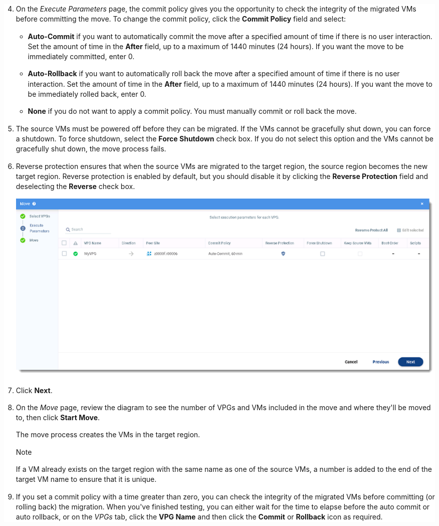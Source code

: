 4. On the *Execute Parameters* page, the commit policy gives you the opportunity to check the integrity of the migrated VMs before committing the move. To change the commit policy, click the **Commit Policy** field and select:

   - **Auto-Commit** if you want to automatically commit the move after a specified amount of time if there is no user interaction. Set the amount of time in the **After** field, up to a maximum of 1440 minutes (24 hours). If you want the move to be immediately committed, enter 0.

   - **Auto-Rollback** if you want to automatically roll back the move after a specified amount of time if there is no user interaction. Set the amount of time in the **After** field, up to a maximum of 1440  minutes (24 hours). If you want the move to be immediately rolled back, enter 0.

   - **None** if you do not want to apply a commit policy. You must manually commit or roll back the move.

5. The source VMs must be powered off before they can be migrated. If the VMs cannot be gracefully shut down, you can force a shutdown. To force shutdown, select the **Force Shutdown** check box. If you do not select this option and the VMs cannot be gracefully shut down, the move process fails.

6. Reverse protection ensures that when the source VMs are migrated to the target region, the source region becomes the new target region. Reverse protection is enabled by default, but you should disable it by clicking the **Reverse Protection** field and deselecting the **Reverse** check box.

   ![Move wizard - Execute Parameters page](images/enbl-zerto-move-params.png)

7. Click **Next**.

8. On the *Move* page, review the diagram to see the number of VPGs and VMs included in the move and where they'll be moved to, then click **Start Move**.

   The move process creates the VMs in the target region.

   > [!NOTE]
   > If a VM already exists on the target region with the same name as one of the source VMs, a number is added to the end of the target VM name to ensure that it is unique.

9. If you set a commit policy with a time greater than zero, you can check the integrity of the migrated VMs before committing (or rolling back) the migration. When you've finished testing, you can either wait for the time to elapse before the auto commit or auto rollback, or on the *VPGs* tab, click the **VPG Name** and then click the **Commit** or **Rollback** icon as required.
